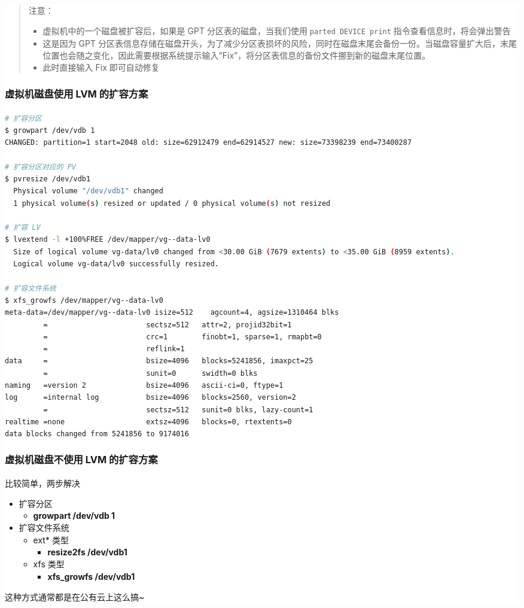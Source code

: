> 注意：
>
> - 虚拟机中的一个磁盘被扩容后，如果是 GPT 分区表的磁盘，当我们使用 `parted DEVICE print` 指令查看信息时，将会弹出警告
> - 这是因为 GPT 分区表信息存储在磁盘开头，为了减少分区表损坏的风险，同时在磁盘末尾会备份一份。当磁盘容量扩大后，末尾位置也会随之变化，因此需要根据系统提示输入“Fix”，将分区表信息的备份文件挪到新的磁盘末尾位置。
> - 此时直接输入 Fix 即可自动修复

### 虚拟机磁盘使用 LVM 的扩容方案

```bash
# 扩容分区
$ growpart /dev/vdb 1
CHANGED: partition=1 start=2048 old: size=62912479 end=62914527 new: size=73398239 end=73400287

# 扩容分区对应的 PV
$ pvresize /dev/vdb1
  Physical volume "/dev/vdb1" changed
  1 physical volume(s) resized or updated / 0 physical volume(s) not resized

# 扩容 LV
$ lvextend -l +100%FREE /dev/mapper/vg--data-lv0
  Size of logical volume vg-data/lv0 changed from <30.00 GiB (7679 extents) to <35.00 GiB (8959 extents).
  Logical volume vg-data/lv0 successfully resized.

# 扩容文件系统
$ xfs_growfs /dev/mapper/vg--data-lv0
meta-data=/dev/mapper/vg--data-lv0 isize=512    agcount=4, agsize=1310464 blks
         =                       sectsz=512   attr=2, projid32bit=1
         =                       crc=1        finobt=1, sparse=1, rmapbt=0
         =                       reflink=1
data     =                       bsize=4096   blocks=5241856, imaxpct=25
         =                       sunit=0      swidth=0 blks
naming   =version 2              bsize=4096   ascii-ci=0, ftype=1
log      =internal log           bsize=4096   blocks=2560, version=2
         =                       sectsz=512   sunit=0 blks, lazy-count=1
realtime =none                   extsz=4096   blocks=0, rtextents=0
data blocks changed from 5241856 to 9174016
```

### 虚拟机磁盘不使用 LVM 的扩容方案

比较简单，两步解决

- 扩容分区
  - **growpart /dev/vdb 1**
- 扩容文件系统
  - ext\* 类型
    - **resize2fs /dev/vdb1**
  - xfs 类型
    - **xfs_growfs /dev/vdb1**

这种方式通常都是在公有云上这么搞~
